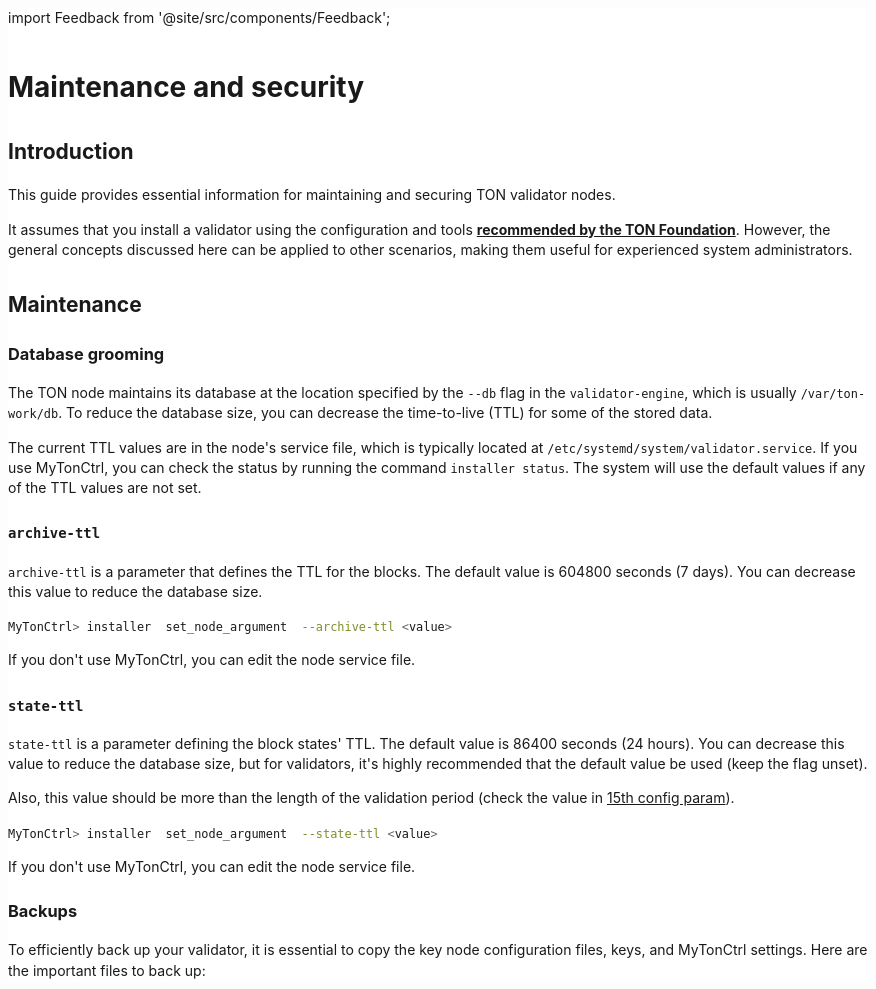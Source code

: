 import Feedback from '@site/src/components/Feedback';

# Maintenance and security

## Introduction

This guide provides essential information for maintaining and securing TON validator nodes.

It assumes that you install a validator using the configuration and tools **[recommended by the TON Foundation](/v3/guidelines/nodes/running-nodes/full-node)**. However, the general concepts discussed here can be applied to other scenarios, making them useful for experienced system administrators.

## Maintenance

### Database grooming

The TON node maintains its database at the location specified by the `--db` flag in the `validator-engine`, which is usually `/var/ton-work/db`. To reduce the database size, you can decrease the time-to-live (TTL) for some of the stored data.

The current TTL values are in the node's service file, which is typically located at `/etc/systemd/system/validator.service`. If you use MyTonCtrl, you can check the status by running the command `installer status`. The system will use the default values if any of the TTL values are not set.

### `archive-ttl`

`archive-ttl` is a parameter that defines the TTL for the blocks. The default value is 604800 seconds (7 days). You can decrease this value to reduce the database size.

```bash
MyTonCtrl> installer  set_node_argument  --archive-ttl <value>
```

If you don't use MyTonCtrl, you can edit the node service file.

### `state-ttl`

`state-ttl` is a parameter defining the block states' TTL. The default value is 86400 seconds (24 hours). You can decrease this value to reduce the database size, but for validators, it's highly recommended that the default value be used (keep the flag unset).

Also, this value should be more than the length of the validation period (check the value in [15th config param](/v3/documentation/network/configs/blockchain-configs#param-15)).

```bash
MyTonCtrl> installer  set_node_argument  --state-ttl <value>
```

If you don't use MyTonCtrl, you can edit the node service file.

### Backups

To efficiently back up your validator, it is essential to copy the key node configuration files, keys, and MyTonCtrl settings. Here are the important files to back up:
